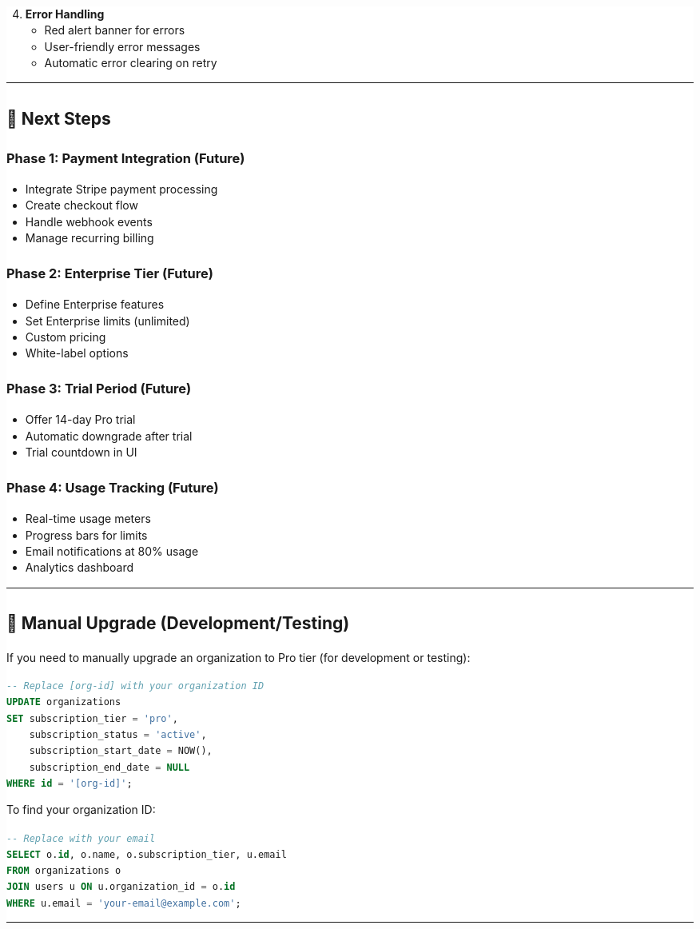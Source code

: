 4. **Error Handling**
   - Red alert banner for errors
   - User-friendly error messages
   - Automatic error clearing on retry

---

## 🚀 Next Steps

### Phase 1: Payment Integration (Future)
- Integrate Stripe payment processing
- Create checkout flow
- Handle webhook events
- Manage recurring billing

### Phase 2: Enterprise Tier (Future)
- Define Enterprise features
- Set Enterprise limits (unlimited)
- Custom pricing
- White-label options

### Phase 3: Trial Period (Future)
- Offer 14-day Pro trial
- Automatic downgrade after trial
- Trial countdown in UI

### Phase 4: Usage Tracking (Future)
- Real-time usage meters
- Progress bars for limits
- Email notifications at 80% usage
- Analytics dashboard

---

## 📝 Manual Upgrade (Development/Testing)

If you need to manually upgrade an organization to Pro tier (for development or testing):

```sql
-- Replace [org-id] with your organization ID
UPDATE organizations
SET subscription_tier = 'pro',
    subscription_status = 'active',
    subscription_start_date = NOW(),
    subscription_end_date = NULL
WHERE id = '[org-id]';
```

To find your organization ID:

```sql
-- Replace with your email
SELECT o.id, o.name, o.subscription_tier, u.email
FROM organizations o
JOIN users u ON u.organization_id = o.id
WHERE u.email = 'your-email@example.com';
```

---